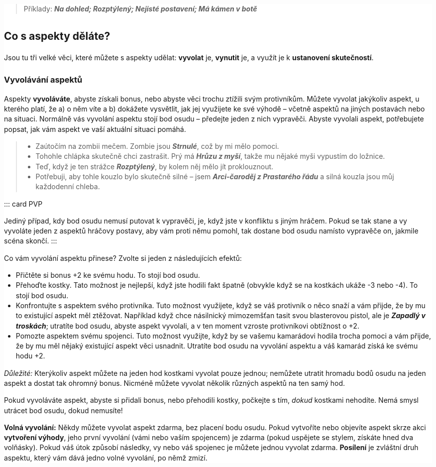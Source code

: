 > Příklady: ***Na dohled; Rozptýlený; Nejisté postavení; Má kámen v botě***


## Co s aspekty děláte?

Jsou tu tři velké věci, které můžete s aspekty udělat: **vyvolat** je, **vynutit** je, a využít je k **ustanovení skutečností**.


### Vyvolávání aspektů

Aspekty **vyvoláváte**, abyste získali bonus, nebo abyste věci trochu ztížili svým protivníkům. Můžete vyvolat jakýkoliv aspekt, u kterého platí, že a) o něm víte a b) dokážete vysvětlit, jak jej využijete ke své výhodě – včetně aspektů na jiných postavách nebo na situaci. Normálně vás vyvolání aspektu stojí bod osudu – předejte jeden z nich vypravěči. Abyste vyvolali aspekt, potřebujete popsat, jak vám aspekt ve vaší aktuální situaci pomáhá.

> * Zaútočím na zombii mečem. Zombie jsou ***Strnulé***, což by mi mělo pomoci. 
> * Tohohle chlápka skutečně chci zastrašit. Prý má ***Hrůzu z myší***, takže mu nějaké myši vypustím do ložnice.
> * Teď, když je ten strážce ***Rozptýlený***, by kolem něj mělo jít proklouznout.
> * Potřebuji, aby tohle kouzlo bylo skutečně silné – jsem ***Arci-čaroděj z Prastarého řádu*** a silná kouzla jsou můj každodenní chleba. 

::: card PVP

Jediný případ, kdy bod osudu nemusí putovat k vypravěči, je, když jste v konfliktu s jiným hráčem. Pokud se tak stane a vy vyvoláte jeden z aspektů hráčovy postavy, aby vám proti němu pomohl, tak dostane bod osudu namísto vypravěče on, jakmile scéna skončí.
:::


Co vám vyvolání aspektu přinese? Zvolte si jeden z následujících efektů:

* Přičtěte si bonus +2 ke svému hodu. To stojí bod osudu.
* Přehoďte kostky. Tato možnost je nejlepší, když jste hodili fakt špatně (obvykle když se na kostkách ukáže -3 nebo -4). To stojí bod osudu.
* Konfrontujte s aspektem svého protivníka. Tuto možnost využijete, když se váš protivník o něco snaží a vám přijde, že by mu to existující aspekt měl ztěžovat. Například když chce násilnický mimozemšťan tasit svou blasterovou pistol, ale je ***Zapadlý v troskách***; utratíte bod osudu, abyste aspekt vyvolali, a v ten moment vzroste protivníkovi obtížnost o +2.
* Pomozte aspektem svému spojenci. Tuto možnost využijte, když by se vašemu kamarádovi hodila trocha pomoci a vám přijde, že by mu měl nějaký existující aspekt věci usnadnit. Utratíte bod osudu na vyvolání aspektu a váš kamarád získá ke svému hodu +2. 

*Důležité:* Kterýkoliv aspekt můžete na jeden hod kostkami vyvolat pouze jednou; nemůžete utratit hromadu bodů osudu na jeden aspekt a dostat tak ohromný bonus. Nicméně můžete vyvolat několik různých aspektů na ten samý hod.

Pokud vyvoláváte aspekt, abyste si přidali bonus, nebo přehodili kostky, počkejte s tím, *dokud* kostkami nehodíte. Nemá smysl utrácet bod osudu, dokud nemusíte!


**Volná vyvolání:** Někdy můžete vyvolat aspekt zdarma, bez placení bodu osudu. Pokud vytvoříte nebo objevíte aspekt skrze akci **vytvoření výhody**, jeho první vyvolání (vámi nebo vaším spojencem) je zdarma (pokud uspějete se stylem, získáte hned dva volňásky). Pokud váš útok způsobí následky, vy nebo váš spojenec je můžete jednou vyvolat zdarma. **Posílení** je zvláštní druh aspektu, který vám dává jedno volné vyvolání, po němž zmizí.
